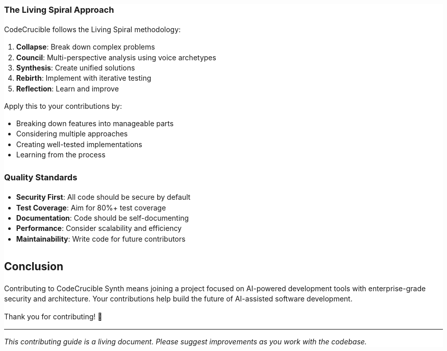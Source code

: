 ### The Living Spiral Approach

CodeCrucible follows the Living Spiral methodology:

1. **Collapse**: Break down complex problems
2. **Council**: Multi-perspective analysis using voice archetypes
3. **Synthesis**: Create unified solutions
4. **Rebirth**: Implement with iterative testing
5. **Reflection**: Learn and improve

Apply this to your contributions by:
- Breaking down features into manageable parts
- Considering multiple approaches
- Creating well-tested implementations
- Learning from the process

### Quality Standards

- **Security First**: All code should be secure by default
- **Test Coverage**: Aim for 80%+ test coverage
- **Documentation**: Code should be self-documenting
- **Performance**: Consider scalability and efficiency
- **Maintainability**: Write code for future contributors

## Conclusion

Contributing to CodeCrucible Synth means joining a project focused on AI-powered development tools with enterprise-grade security and architecture. Your contributions help build the future of AI-assisted software development.

Thank you for contributing! 🚀

---

*This contributing guide is a living document. Please suggest improvements as you work with the codebase.*